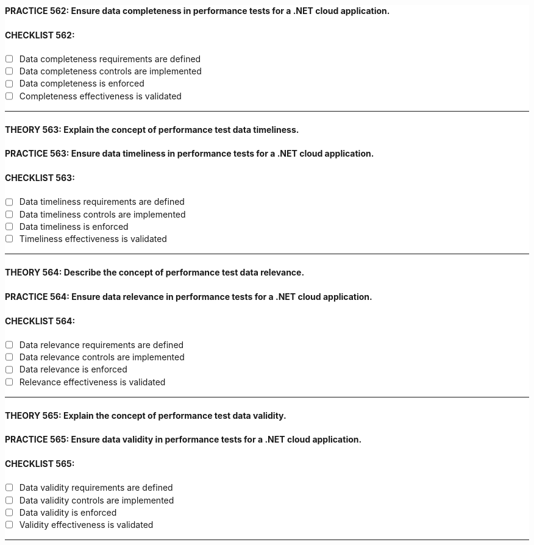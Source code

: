 #### PRACTICE 562: Ensure data completeness in performance tests for a .NET cloud application.

#### CHECKLIST 562:

- [ ] Data completeness requirements are defined
- [ ] Data completeness controls are implemented
- [ ] Data completeness is enforced
- [ ] Completeness effectiveness is validated

---

#### THEORY 563: Explain the concept of performance test data timeliness.

#### PRACTICE 563: Ensure data timeliness in performance tests for a .NET cloud application.

#### CHECKLIST 563:

- [ ] Data timeliness requirements are defined
- [ ] Data timeliness controls are implemented
- [ ] Data timeliness is enforced
- [ ] Timeliness effectiveness is validated

---

#### THEORY 564: Describe the concept of performance test data relevance.

#### PRACTICE 564: Ensure data relevance in performance tests for a .NET cloud application.

#### CHECKLIST 564:

- [ ] Data relevance requirements are defined
- [ ] Data relevance controls are implemented
- [ ] Data relevance is enforced
- [ ] Relevance effectiveness is validated

---

#### THEORY 565: Explain the concept of performance test data validity.

#### PRACTICE 565: Ensure data validity in performance tests for a .NET cloud application.

#### CHECKLIST 565:

- [ ] Data validity requirements are defined
- [ ] Data validity controls are implemented
- [ ] Data validity is enforced
- [ ] Validity effectiveness is validated

---